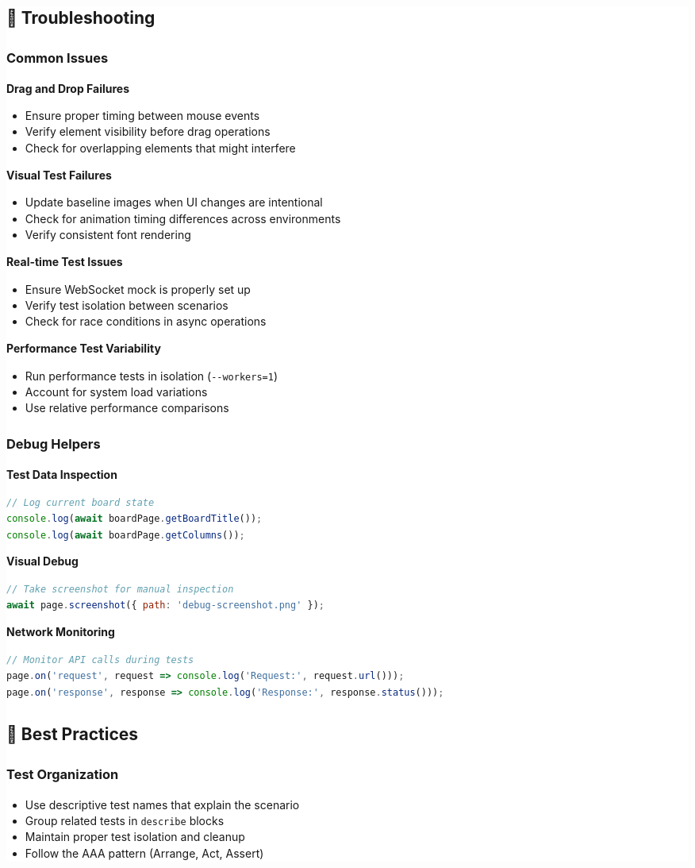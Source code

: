 ## 🐛 Troubleshooting

### Common Issues

**Drag and Drop Failures**
- Ensure proper timing between mouse events
- Verify element visibility before drag operations
- Check for overlapping elements that might interfere

**Visual Test Failures**
- Update baseline images when UI changes are intentional
- Check for animation timing differences across environments
- Verify consistent font rendering

**Real-time Test Issues**
- Ensure WebSocket mock is properly set up
- Verify test isolation between scenarios
- Check for race conditions in async operations

**Performance Test Variability**
- Run performance tests in isolation (`--workers=1`)
- Account for system load variations
- Use relative performance comparisons

### Debug Helpers

**Test Data Inspection**
```javascript
// Log current board state
console.log(await boardPage.getBoardTitle());
console.log(await boardPage.getColumns());
```

**Visual Debug**
```javascript
// Take screenshot for manual inspection
await page.screenshot({ path: 'debug-screenshot.png' });
```

**Network Monitoring**
```javascript
// Monitor API calls during tests
page.on('request', request => console.log('Request:', request.url()));
page.on('response', response => console.log('Response:', response.status()));
```

## 🎨 Best Practices

### Test Organization
- Use descriptive test names that explain the scenario
- Group related tests in `describe` blocks
- Maintain proper test isolation and cleanup
- Follow the AAA pattern (Arrange, Act, Assert)
